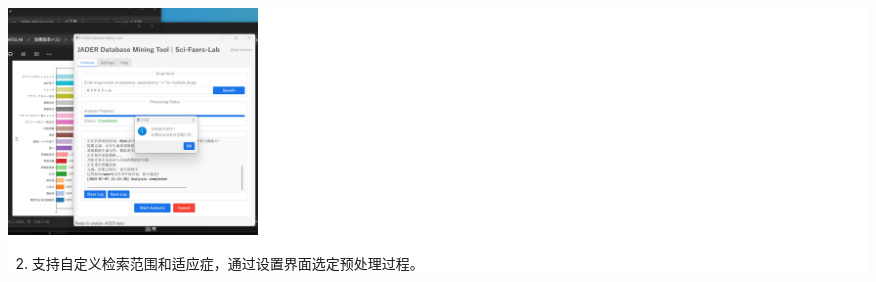 <img src="./pic/Jader插件运行结束界面.png" alt="Jader插件运行结束界面" width="250">  

2. 支持自定义检索范围和适应症，通过设置界面选定预处理过程。

